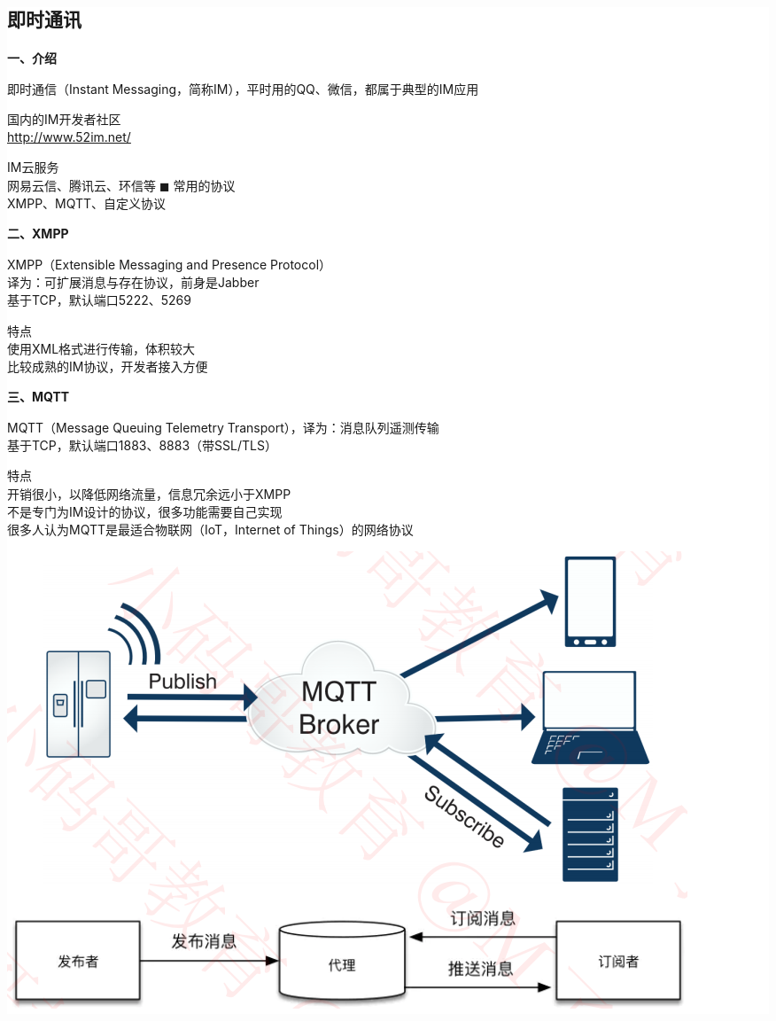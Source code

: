 

## <a id="content5"></a>即时通讯

**一、介绍**

即时通信（Instant Messaging，简称IM），平时用的QQ、微信，都属于典型的IM应用      

国内的IM开发者社区      
http://www.52im.net/      

IM云服务      
网易云信、腾讯云、环信等 ◼ 常用的协议      
XMPP、MQTT、自定义协议      

**二、XMPP**

XMPP（Extensible Messaging and Presence Protocol）      
译为：可扩展消息与存在协议，前身是Jabber     
基于TCP，默认端口5222、5269     

特点     
使用XML格式进行传输，体积较大     
比较成熟的IM协议，开发者接入方便     

**三、MQTT**

MQTT（Message Queuing Telemetry Transport），译为：消息队列遥测传输       
基于TCP，默认端口1883、8883（带SSL/TLS） 
  
特点         
开销很小，以降低网络流量，信息冗余远小于XMPP       
不是专门为IM设计的协议，很多功能需要自己实现       
很多人认为MQTT是最适合物联网（IoT，Internet of Things）的网络协议       

<img src="/images/Network/buchong12.png" alt="img">
